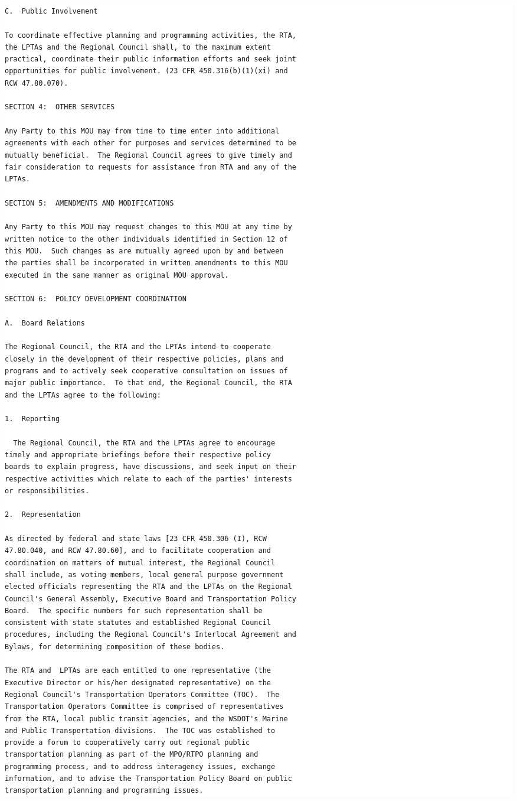     C.  Public Involvement  
  
    To coordinate effective planning and programming activities, the RTA,  
    the LPTAs and the Regional Council shall, to the maximum extent  
    practical, coordinate their public information efforts and seek joint  
    opportunities for public involvement. (23 CFR 450.316(b)(1)(xi) and  
    RCW 47.80.070).  
  
    SECTION 4:  OTHER SERVICES  
  
    Any Party to this MOU may from time to time enter into additional  
    agreements with each other for purposes and services determined to be  
    mutually beneficial.  The Regional Council agrees to give timely and  
    fair consideration to requests for assistance from RTA and any of the  
    LPTAs.  
  
    SECTION 5:  AMENDMENTS AND MODIFICATIONS  
  
    Any Party to this MOU may request changes to this MOU at any time by  
    written notice to the other individuals identified in Section 12 of  
    this MOU.  Such changes as are mutually agreed upon by and between  
    the parties shall be incorporated in written amendments to this MOU  
    executed in the same manner as original MOU approval.  
  
    SECTION 6:  POLICY DEVELOPMENT COORDINATION  
  
    A.  Board Relations  
  
    The Regional Council, the RTA and the LPTAs intend to cooperate  
    closely in the development of their respective policies, plans and  
    programs and to actively seek cooperative consultation on issues of  
    major public importance.  To that end, the Regional Council, the RTA  
    and the LPTAs agree to the following:  
  
    1.  Reporting  
  
      The Regional Council, the RTA and the LPTAs agree to encourage  
    timely and appropriate briefings before their respective policy  
    boards to explain progress, have discussions, and seek input on their  
    respective activities which relate to each of the parties' interests  
    or responsibilities.  
  
    2.  Representation  
  
    As directed by federal and state laws [23 CFR 450.306 (I), RCW  
    47.80.040, and RCW 47.80.60], and to facilitate cooperation and  
    coordination on matters of mutual interest, the Regional Council  
    shall include, as voting members, local general purpose government  
    elected officials representing the RTA and the LPTAs on the Regional  
    Council's General Assembly, Executive Board and Transportation Policy  
    Board.  The specific numbers for such representation shall be  
    consistent with state statutes and established Regional Council  
    procedures, including the Regional Council's Interlocal Agreement and  
    Bylaws, for determining composition of these bodies.  
  
    The RTA and  LPTAs are each entitled to one representative (the  
    Executive Director or his/her designated representative) on the  
    Regional Council's Transportation Operators Committee (TOC).  The  
    Transportation Operators Committee is comprised of representatives  
    from the RTA, local public transit agencies, and the WSDOT's Marine  
    and Public Transportation divisions.  The TOC was established to  
    provide a forum to cooperatively carry out regional public  
    transportation planning as part of the MPO/RTPO planning and  
    programming process, and to address interagency issues, exchange  
    information, and to advise the Transportation Policy Board on public  
    transportation planning and programming issues.  
  